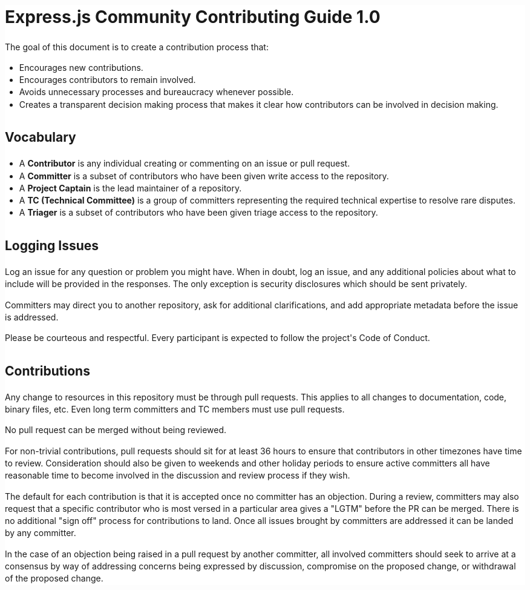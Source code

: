 # Express.js Community Contributing Guide 1.0

The goal of this document is to create a contribution process that:

* Encourages new contributions.
* Encourages contributors to remain involved.
* Avoids unnecessary processes and bureaucracy whenever possible.
* Creates a transparent decision making process that makes it clear how
contributors can be involved in decision making.

## Vocabulary

* A **Contributor** is any individual creating or commenting on an issue or pull request.
* A **Committer** is a subset of contributors who have been given write access to the repository.
* A **Project Captain** is the lead maintainer of a repository.
* A **TC (Technical Committee)** is a group of committers representing the required technical
expertise to resolve rare disputes.
* A **Triager** is a subset of contributors who have been given triage access to the repository.

## Logging Issues

Log an issue for any question or problem you might have. When in doubt, log an issue, and
any additional policies about what to include will be provided in the responses. The only
exception is security disclosures which should be sent privately.

Committers may direct you to another repository, ask for additional clarifications, and
add appropriate metadata before the issue is addressed.

Please be courteous and respectful. Every participant is expected to follow the
project's Code of Conduct.

## Contributions

Any change to resources in this repository must be through pull requests. This applies to all changes
to documentation, code, binary files, etc. Even long term committers and TC members must use
pull requests.

No pull request can be merged without being reviewed.

For non-trivial contributions, pull requests should sit for at least 36 hours to ensure that
contributors in other timezones have time to review. Consideration should also be given to
weekends and other holiday periods to ensure active committers all have reasonable time to
become involved in the discussion and review process if they wish.

The default for each contribution is that it is accepted once no committer has an objection.
During a review, committers may also request that a specific contributor who is most versed in a
particular area gives a "LGTM" before the PR can be merged. There is no additional "sign off"
process for contributions to land. Once all issues brought by committers are addressed it can
be landed by any committer.

In the case of an objection being raised in a pull request by another committer, all involved
committers should seek to arrive at a consensus by way of addressing concerns being expressed
by discussion, compromise on the proposed change, or withdrawal of the proposed change.
